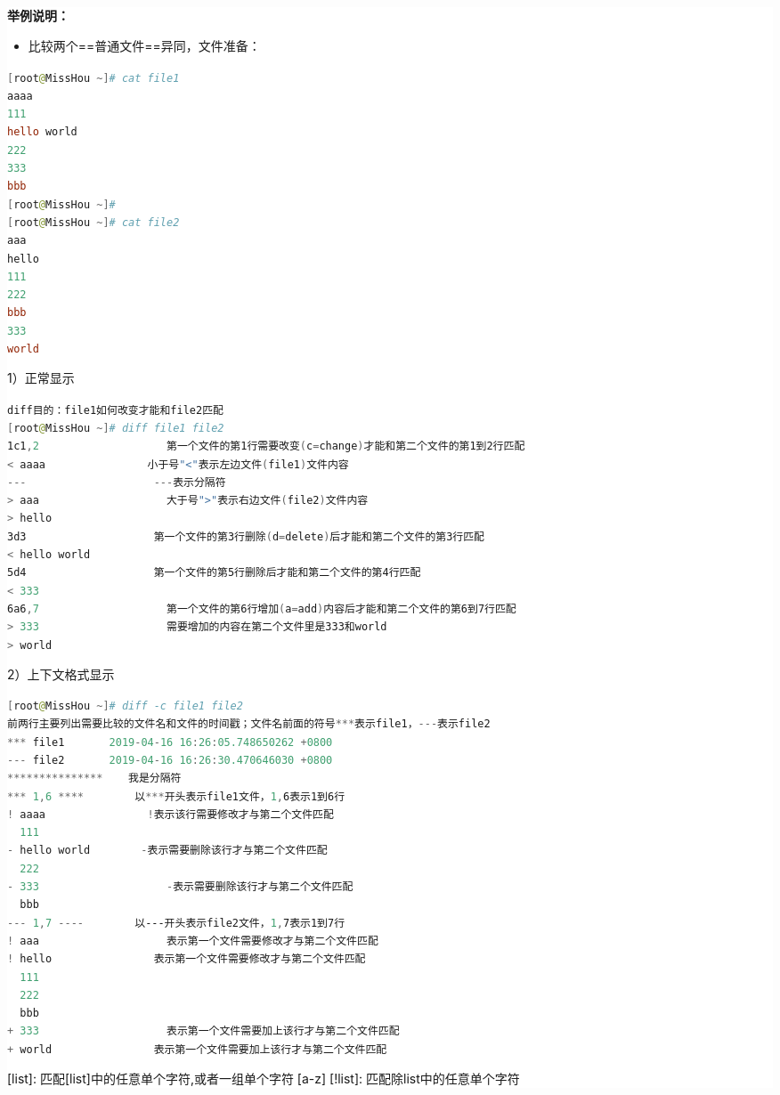 **举例说明：**

- 比较两个==普通文件==异同，文件准备：

```powershell
[root@MissHou ~]# cat file1
aaaa
111
hello world
222
333
bbb
[root@MissHou ~]#
[root@MissHou ~]# cat file2
aaa
hello
111
222
bbb
333
world
```

1）正常显示

```powershell
diff目的：file1如何改变才能和file2匹配
[root@MissHou ~]# diff file1 file2
1c1,2                    第一个文件的第1行需要改变(c=change)才能和第二个文件的第1到2行匹配            
< aaaa                小于号"<"表示左边文件(file1)文件内容
---                    ---表示分隔符
> aaa                    大于号">"表示右边文件(file2)文件内容
> hello
3d3                    第一个文件的第3行删除(d=delete)后才能和第二个文件的第3行匹配
< hello world
5d4                    第一个文件的第5行删除后才能和第二个文件的第4行匹配
< 333
6a6,7                    第一个文件的第6行增加(a=add)内容后才能和第二个文件的第6到7行匹配
> 333                    需要增加的内容在第二个文件里是333和world
> world
```

2）上下文格式显示

```powershell
[root@MissHou ~]# diff -c file1 file2
前两行主要列出需要比较的文件名和文件的时间戳；文件名前面的符号***表示file1，---表示file2
*** file1       2019-04-16 16:26:05.748650262 +0800
--- file2       2019-04-16 16:26:30.470646030 +0800
***************    我是分隔符
*** 1,6 ****        以***开头表示file1文件，1,6表示1到6行
! aaaa                !表示该行需要修改才与第二个文件匹配
  111
- hello world        -表示需要删除该行才与第二个文件匹配
  222
- 333                    -表示需要删除该行才与第二个文件匹配
  bbb
--- 1,7 ----        以---开头表示file2文件，1,7表示1到7行
! aaa                    表示第一个文件需要修改才与第二个文件匹配
! hello                表示第一个文件需要修改才与第二个文件匹配
  111
  222
  bbb
+ 333                    表示第一个文件需要加上该行才与第二个文件匹配
+ world                表示第一个文件需要加上该行才与第二个文件匹配

```


[list]:    匹配[list]中的任意单个字符,或者一组单个字符   [a-z]
[!list]: 匹配除list中的任意单个字符